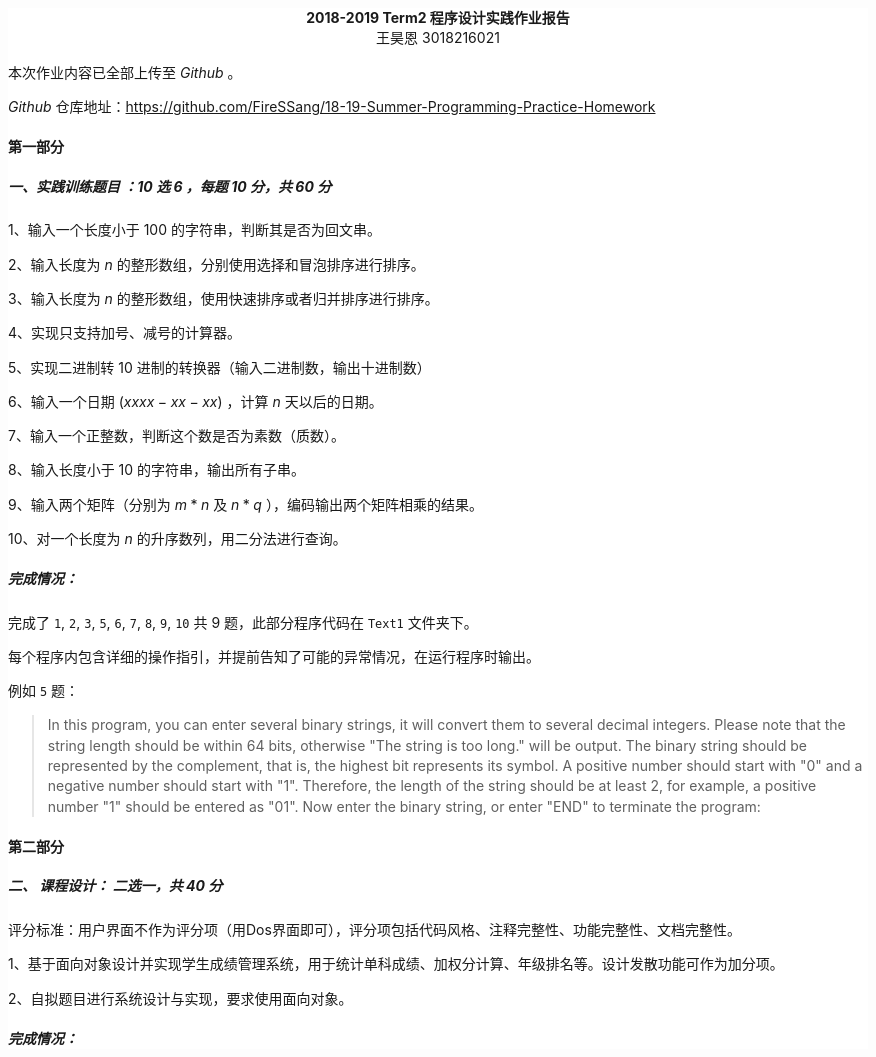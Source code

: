 <center><b>2018-2019 Term2 程序设计实践作业报告</b></center>
<center>王昊恩 3018216021</center>

本次作业内容已全部上传至 $Github$ 。

$Github$ 仓库地址：https://github.com/FireSSang/18-19-Summer-Programming-Practice-Homework

#### 第一部分

##### 一、实践训练题目 ：$10$ 选 $6$ ，每题 $10$ 分，共 $60$ 分

1、输入一个长度小于 $100$ 的字符串，判断其是否为回文串。 

2、输入长度为 $n$ 的整形数组，分别使用选择和冒泡排序进行排序。

3、输入长度为 $n$ 的整形数组，使用快速排序或者归并排序进行排序。 

4、实现只支持加号、减号的计算器。 

5、实现二进制转 $10$ 进制的转换器（输入二进制数，输出十进制数）

6、输入一个日期 $(xxxx-xx-xx)$ ，计算 $n$ 天以后的日期。 

7、输入一个正整数，判断这个数是否为素数（质数）。 

8、输入长度小于 $10$ 的字符串，输出所有子串。 

9、输入两个矩阵（分别为 $m*n$ 及 $n*q$ ），编码输出两个矩阵相乘的结果。 

10、对一个长度为 $n$ 的升序数列，用二分法进行查询。 

##### 完成情况：

完成了 `1`, `2`, `3`, `5`, `6`, `7`, `8`, `9`, `10` 共 $9$ 题，此部分程序代码在 `Text1` 文件夹下。

每个程序内包含详细的操作指引，并提前告知了可能的异常情况，在运行程序时输出。

例如 `5` 题：

> In this program, you can enter several binary strings, it will convert them to several decimal integers.
> 		Please note that the string length should be within 64 bits, otherwise "The string is too long." will be output.
> 		The binary string should be represented by the complement, that is, the highest bit represents its symbol.
> 		A positive number should start with "0" and a negative number should start with "1".
> 		Therefore, the length of the string should be at least 2, for example, a positive number "1" should be entered as "01".
> 		Now enter the binary string, or enter "END" to terminate the program:

#### 第二部分

##### 二、 课程设计： 二选一，共 $40$ 分

评分标准：用户界面不作为评分项（用Dos界面即可），评分项包括代码风格、注释完整性、功能完整性、文档完整性。 

1、基于面向对象设计并实现学生成绩管理系统，用于统计单科成绩、加权分计算、年级排名等。设计发散功能可作为加分项。 

2、自拟题目进行系统设计与实现，要求使用面向对象。 

##### 完成情况：
